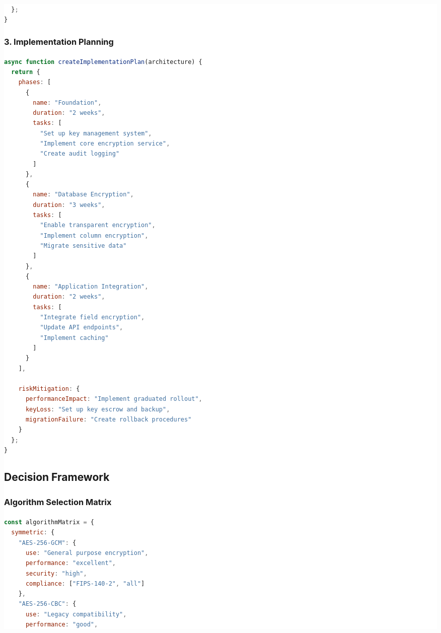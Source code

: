 ```javascript
  };
}
```

### 3. Implementation Planning
```javascript
async function createImplementationPlan(architecture) {
  return {
    phases: [
      {
        name: "Foundation",
        duration: "2 weeks",
        tasks: [
          "Set up key management system",
          "Implement core encryption service",
          "Create audit logging"
        ]
      },
      {
        name: "Database Encryption",
        duration: "3 weeks",
        tasks: [
          "Enable transparent encryption",
          "Implement column encryption",
          "Migrate sensitive data"
        ]
      },
      {
        name: "Application Integration",
        duration: "2 weeks",
        tasks: [
          "Integrate field encryption",
          "Update API endpoints",
          "Implement caching"
        ]
      }
    ],
    
    riskMitigation: {
      performanceImpact: "Implement graduated rollout",
      keyLoss: "Set up key escrow and backup",
      migrationFailure: "Create rollback procedures"
    }
  };
}
```

## Decision Framework

### Algorithm Selection Matrix
```javascript
const algorithmMatrix = {
  symmetric: {
    "AES-256-GCM": {
      use: "General purpose encryption",
      performance: "excellent",
      security: "high",
      compliance: ["FIPS-140-2", "all"]
    },
    "AES-256-CBC": {
      use: "Legacy compatibility",
      performance: "good",
```